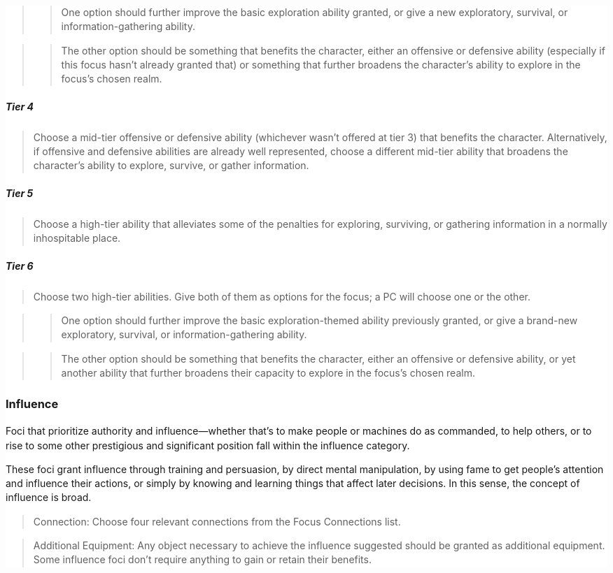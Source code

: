 > >One option should further improve the basic exploration ability granted, or give a new exploratory, survival, or information-gathering ability.  
  
> 
  
> >The other option should be something that benefits the character, either an offensive or defensive ability (especially if this focus hasn’t already granted that) or something that further broadens the character’s ability to explore in the focus’s chosen realm.  
  
##### Tier 4 
  
>Choose a mid-tier offensive or defensive ability (whichever wasn’t offered at tier 3) that benefits the character. Alternatively, if offensive and defensive abilities are already well represented, choose a different mid-tier ability that broadens the character’s ability to explore, survive, or gather information.  
  
 
  
##### Tier 5 
  
>Choose a high-tier ability that alleviates some of the penalties for exploring, surviving, or gathering information in a normally inhospitable place.  
  

  
##### Tier 6 
  
>Choose two high-tier abilities. Give both of them as options for the focus; a PC will choose one or the other.  
  
> 
  
> >One option should further improve the basic exploration-themed ability previously granted, or give a brand-new exploratory, survival, or information-gathering ability.  
  
>  
  
> >The other option should be something that benefits the character, either an offensive or defensive ability, or yet another ability that further broadens their capacity to explore in the focus’s chosen realm. 
  

  
### Influence  
  
Foci that prioritize authority and influence—whether that’s to make people or machines do as commanded, to help others, or to rise to some other prestigious and significant position fall within the influence category.   
  

  
These foci grant influence through training and persuasion, by direct mental manipulation, by using fame to get people’s attention and influence their actions, or simply by knowing and learning things that affect later decisions. In this sense, the concept of influence is broad.  
  

  
>Connection: Choose four relevant connections from the Focus Connections list.
  

  
>Additional Equipment: Any object necessary to achieve the influence suggested should be granted as additional equipment. Some influence foci don’t require anything to gain or retain their benefits.
  